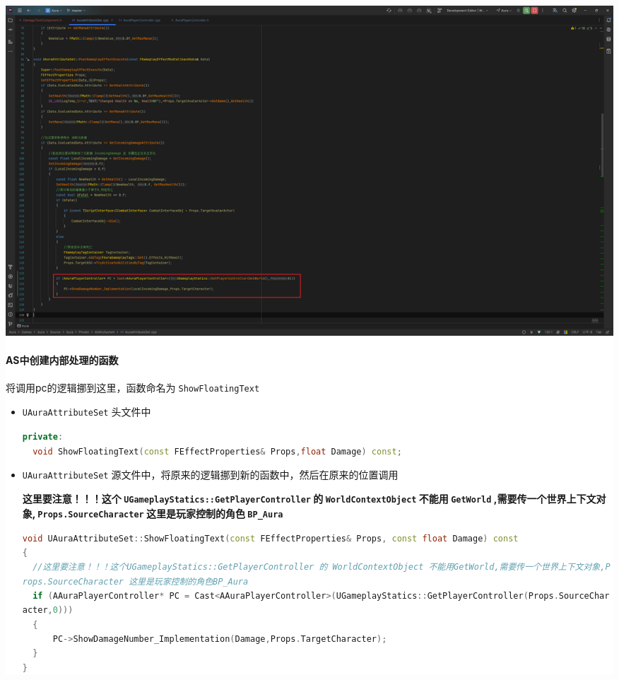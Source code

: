 ![](https://github.com/liyunlong618/LiYunLongKnowledgeLibrary/blob/main/UECPP/Models/GAS/GAS_2_Aura/DetailContent/Image/GAS_060/15.png?raw=true)

#### AS中创建内部处理的函数

将调用pc的逻辑挪到这里，函数命名为 `ShowFloatingText`

- `UAuraAttributeSet` 头文件中

  ```cpp
  private:
  	void ShowFloatingText(const FEffectProperties& Props,float Damage) const;
  ```


- `UAuraAttributeSet` 源文件中，将原来的逻辑挪到新的函数中，然后在原来的位置调用

  **这里要注意！！！这个 `UGameplayStatics::GetPlayerController` 的 `WorldContextObject` 不能用 `GetWorld` ,需要传一个世界上下文对象, `Props.SourceCharacter` 这里是玩家控制的角色 `BP_Aura`**
  
  ```cpp
  void UAuraAttributeSet::ShowFloatingText(const FEffectProperties& Props, const float Damage) const
  {
  	//这里要注意！！！这个UGameplayStatics::GetPlayerController 的 WorldContextObject 不能用GetWorld,需要传一个世界上下文对象,Props.SourceCharacter 这里是玩家控制的角色BP_Aura
  	if (AAuraPlayerController* PC = Cast<AAuraPlayerController>(UGameplayStatics::GetPlayerController(Props.SourceCharacter,0)))
  	{
  		PC->ShowDamageNumber_Implementation(Damage,Props.TargetCharacter);
  	}
  }
  ```
